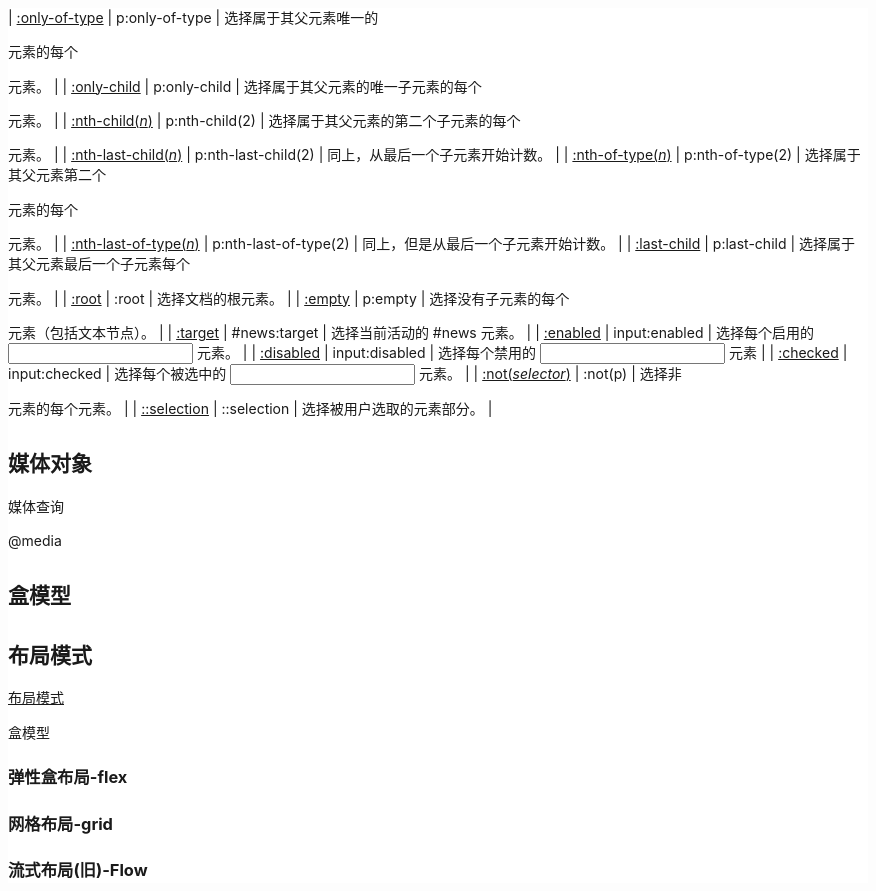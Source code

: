 | [:only-of-type](https://www.w3school.com.cn/cssref/selector_only-of-type.asp)                      | p:only-of-type        | 选择属于其父元素唯一的 <p> 元素的每个 <p> 元素。      |
| [:only-child](https://www.w3school.com.cn/cssref/selector_only-child.asp)                          | p:only-child          | 选择属于其父元素的唯一子元素的每个 <p> 元素。          |
| [:nth-child(*n*)](https://www.w3school.com.cn/cssref/selector_nth-child.asp)                       | p:nth-child(2)        | 选择属于其父元素的第二个子元素的每个 <p> 元素。         |
| [:nth-last-child(*n*)](https://www.w3school.com.cn/cssref/selector_nth-last-child.asp)             | p:nth-last-child(2)   | 同上，从最后一个子元素开始计数。                   |
| [:nth-of-type(*n*)](https://www.w3school.com.cn/cssref/selector_nth-of-type.asp)                   | p:nth-of-type(2)      | 选择属于其父元素第二个 <p> 元素的每个 <p> 元素。      |
| [:nth-last-of-type(*n*)](https://www.w3school.com.cn/cssref/selector_nth-last-of-type.asp)         | p:nth-last-of-type(2) | 同上，但是从最后一个子元素开始计数。                 |
| [:last-child](https://www.w3school.com.cn/cssref/selector_last-child.asp)                          | p:last-child          | 选择属于其父元素最后一个子元素每个 <p> 元素。          |
| [:root](https://www.w3school.com.cn/cssref/selector_root.asp)                                      | :root                 | 选择文档的根元素。                          |
| [:empty](https://www.w3school.com.cn/cssref/selector_empty.asp)                                    | p:empty               | 选择没有子元素的每个 <p> 元素（包括文本节点）。         |
| [:target](https://www.w3school.com.cn/cssref/selector_target.asp)                                  | #news:target          | 选择当前活动的 #news 元素。                  |
| [:enabled](https://www.w3school.com.cn/cssref/selector_enabled.asp)                                | input:enabled         | 选择每个启用的 <input> 元素。                |
| [:disabled](https://www.w3school.com.cn/cssref/selector_disabled.asp)                              | input:disabled        | 选择每个禁用的 <input> 元素                 |
| [:checked](https://www.w3school.com.cn/cssref/selector_checked.asp)                                | input:checked         | 选择每个被选中的 <input> 元素。               |
| [:not(*selector*)](https://www.w3school.com.cn/cssref/selector_not.asp)                            | :not(p)               | 选择非 <p> 元素的每个元素。                   |
| [::selection](https://www.w3school.com.cn/cssref/selector_selection.asp)                           | ::selection           | 选择被用户选取的元素部分。                      |

## 媒体对象

媒体查询

@media

## 盒模型

[](https://developer.mozilla.org/zh-CN/docs/Web/CSS/CSS_box_model/Introduction_to_the_CSS_box_model)

## 布局模式

[布局模式](https://developer.mozilla.org/zh-CN/docs/Web/CSS/Layout_mode)

盒模型

### 弹性盒布局-flex

### 网格布局-grid



### 流式布局(旧)-Flow
